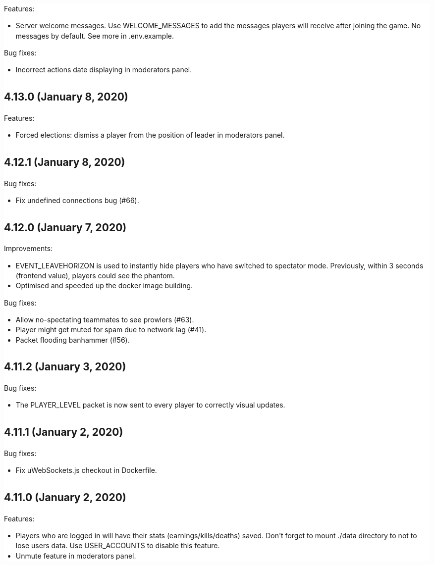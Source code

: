 Features:

- Server welcome messages. Use WELCOME_MESSAGES to add the messages players will receive after joining the game.
  No messages by default. See more in .env.example.

Bug fixes:

- Incorrect actions date displaying in moderators panel.

## 4.13.0 (January 8, 2020)

Features:

- Forced elections: dismiss a player from the position of leader in moderators panel.

## 4.12.1 (January 8, 2020)

Bug fixes:

- Fix undefined connections bug (#66).

## 4.12.0 (January 7, 2020)

Improvements:

- EVENT_LEAVEHORIZON is used to instantly hide players who have switched to spectator mode. Previously, within 3 seconds (frontend value), players could see the phantom.
- Optimised and speeded up the docker image building.

Bug fixes:

- Allow no-spectating teammates to see prowlers (#63).
- Player might get muted for spam due to network lag (#41).
- Packet flooding banhammer (#56).

## 4.11.2 (January 3, 2020)

Bug fixes:

- The PLAYER_LEVEL packet is now sent to every player to correctly visual updates.

## 4.11.1 (January 2, 2020)

Bug fixes:

- Fix uWebSockets.js checkout in Dockerfile.

## 4.11.0 (January 2, 2020)

Features:

- Players who are logged in will have their stats (earnings/kills/deaths) saved. Don't forget to mount ./data directory to not to lose users data. Use USER_ACCOUNTS to disable this feature.
- Unmute feature in moderators panel.
